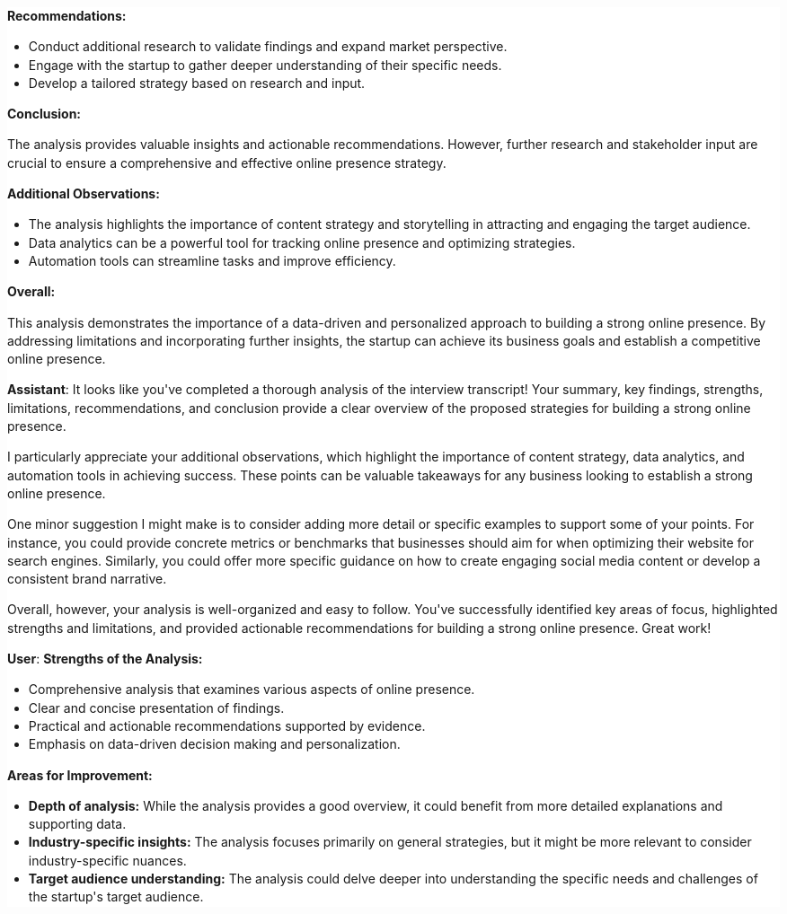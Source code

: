 **Recommendations:**

* Conduct additional research to validate findings and expand market perspective.
* Engage with the startup to gather deeper understanding of their specific needs.
* Develop a tailored strategy based on research and input.

**Conclusion:**

The analysis provides valuable insights and actionable recommendations. However, further research and stakeholder input are crucial to ensure a comprehensive and effective online presence strategy.

**Additional Observations:**

* The analysis highlights the importance of content strategy and storytelling in attracting and engaging the target audience.
* Data analytics can be a powerful tool for tracking online presence and optimizing strategies.
* Automation tools can streamline tasks and improve efficiency.

**Overall:**

This analysis demonstrates the importance of a data-driven and personalized approach to building a strong online presence. By addressing limitations and incorporating further insights, the startup can achieve its business goals and establish a competitive online presence.

**Assistant**: It looks like you've completed a thorough analysis of the interview transcript! Your summary, key findings, strengths, limitations, recommendations, and conclusion provide a clear overview of the proposed strategies for building a strong online presence.

I particularly appreciate your additional observations, which highlight the importance of content strategy, data analytics, and automation tools in achieving success. These points can be valuable takeaways for any business looking to establish a strong online presence.

One minor suggestion I might make is to consider adding more detail or specific examples to support some of your points. For instance, you could provide concrete metrics or benchmarks that businesses should aim for when optimizing their website for search engines. Similarly, you could offer more specific guidance on how to create engaging social media content or develop a consistent brand narrative.

Overall, however, your analysis is well-organized and easy to follow. You've successfully identified key areas of focus, highlighted strengths and limitations, and provided actionable recommendations for building a strong online presence. Great work!

**User**: **Strengths of the Analysis:**

* Comprehensive analysis that examines various aspects of online presence.
* Clear and concise presentation of findings.
* Practical and actionable recommendations supported by evidence.
* Emphasis on data-driven decision making and personalization.

**Areas for Improvement:**

* **Depth of analysis:** While the analysis provides a good overview, it could benefit from more detailed explanations and supporting data.
* **Industry-specific insights:** The analysis focuses primarily on general strategies, but it might be more relevant to consider industry-specific nuances.
* **Target audience understanding:** The analysis could delve deeper into understanding the specific needs and challenges of the startup's target audience.
